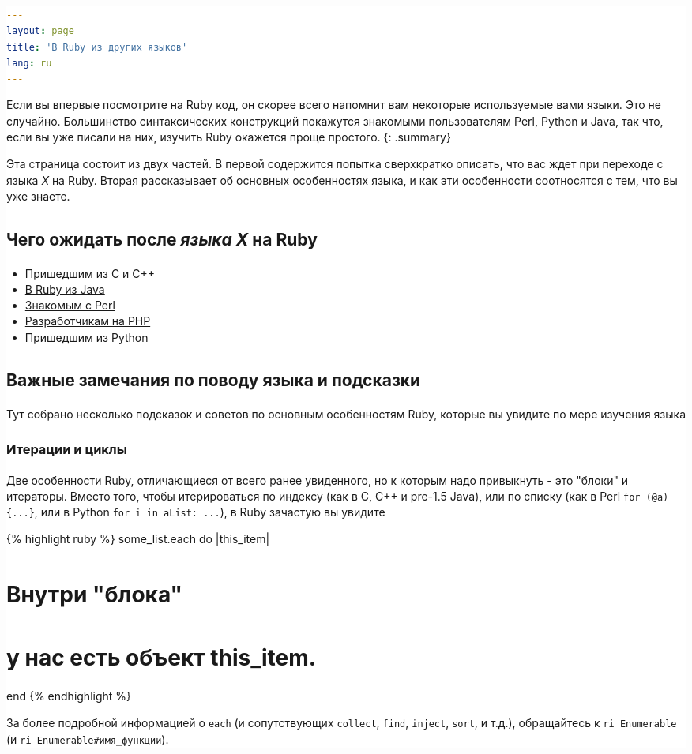 ```yaml
---
layout: page
title: 'В Ruby из других языков'
lang: ru
---
```


Если вы впервые посмотрите на Ruby код, он скорее всего напомнит вам некоторые
используемые вами языки. Это не случайно. Большинство синтаксических конструкций
покажутся знакомыми пользователям Perl, Python и Java, так что, если вы уже
писали на них, изучить Ruby окажется проще простого.
{: .summary}

Эта страница состоит из двух частей. В первой содержится попытка сверхкратко описать,
что вас ждет при переходе с языка *Х* на Ruby. Вторая рассказывает об основных
особенностях языка, и как эти особенности соотносятся с тем, что вы уже знаете.

## Чего ожидать после *языка Х* на Ruby

* [Пришедшим из C и C++](to-ruby-from-c-and-cpp/)
* [В Ruby из Java](to-ruby-from-java/)
* [Знакомым с Perl](to-ruby-from-perl/)
* [Разработчикам на PHP](to-ruby-from-php/)
* [Пришедшим из Python](to-ruby-from-python/)

## Важные замечания по поводу языка и подсказки

Тут собрано несколько подсказок и советов по основным особенностям Ruby,
которые вы увидите по мере изучения языка

### Итерации и циклы

Две особенности  Ruby, отличающиеся от всего ранее увиденного, но к которым
надо привыкнуть - это "блоки" и итераторы. Вместо того, чтобы итерироваться
по индексу (как в С, С++ и pre-1.5 Java), или по списку (как в Perl
`for (@a) {...}`, или в Python `for i in aList: ...`),
в Ruby зачастую вы увидите

{% highlight ruby %}
some_list.each do |this_item|
  # Внутри "блока"
  # у нас есть объект this_item.
end
{% endhighlight %}

За более подробной информацией о `each` (и сопутствующих `collect`, `find`,
`inject`, `sort`, и т.д.), обращайтесь к `ri Enumerable`
(и `ri Enumerable#имя_функции`).
